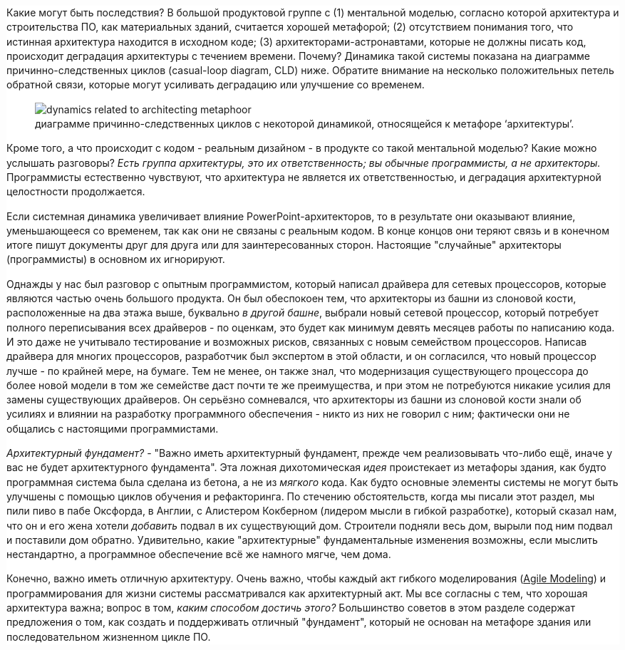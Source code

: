 Какие могут быть последствия? В большой продуктовой группе с (1) ментальной моделью, согласно которой архитектура и строительства ПО, как материальных зданий, считается хорошей метафорой; (2) отсутствием понимания того, что истинная архитектура находится в исходном коде; (3) архитекторами-астронавтами, которые не должны писать код, происходит деградация архитектуры с
течением времени. Почему? Динамика такой системы показана на диаграмме причинно-следственных циклов (casual-loop diagram, CLD) ниже. Обратите внимание на несколько положительных петель обратной связи, которые могут усиливать деградацию или улучшение со временем.

<figure>
  <img src="/img/design_&_architecture/dynamics_related_to_architecting_metaphoor-ru.png" alt="dynamics related to architecting metaphoor">
  <figcaption>диаграмме причинно-следственных циклов с некоторой динамикой, относящейся к метафоре ‘архитектуры’.</figcaption>
</figure>

Кроме того, а что происходит с кодом - реальным дизайном - в продукте со такой ментальной моделью? Какие можно услышать разговоры? *Есть группа архитектуры, это их ответственность; вы обычные программисты, а не архитекторы.* Программисты естественно чувствуют, что архитектура не является их ответственностью, и деградация архитектурной целостности продолжается.

Если системная динамика увеличивает влияние PowerPoint-архитекторов, то в результате они оказывают влияние, уменьшающееся со временем, так как они не связаны с реальным кодом. В конце концов они теряют связь и в конечном итоге пишут документы друг для друга или для заинтересованных сторон. Настоящие "случайные" архитекторы (программисты) в основном их игнорируют.

Однажды у нас был разговор с опытным программистом, который написал драйвера для сетевых процессоров, которые являются частью очень большого продукта. Он был обеспокоен тем, что архитекторы из башни из слоновой кости, расположенные на два этажа выше, буквально *в другой башне*, выбрали новый сетевой процессор, который потребует полного переписывания всех драйверов - по оценкам, это будет как минимум девять месяцев работы по написанию кода. И это даже не учитывало тестирование и возможных рисков, связанных с новым семейством процессоров. Написав драйвера для многих процессоров, разработчик был экспертом в этой области, и он согласился, что новый процессор лучше - по крайней мере, на бумаге. Тем не менее, он также знал, что модернизация существующего процессора до более новой модели в том же семействе даст почти те же преимущества, и при этом не потребуются никакие усилия для замены существующих драйверов. Он серьёзно сомневался, что архитекторы из башни из слоновой кости знали об усилиях и влиянии на разработку программного обеспечения - никто из них не говорил с ним; фактически они не общались с настоящими программистами.

*Архитектурный фундамент?* - "Важно иметь архитектурный фундамент, прежде чем реализовывать что-либо ещё, иначе у вас не будет архитектурного фундамента". Эта ложная дихотомическая *идея* проистекает из метафоры здания, как будто программная система была сделана из бетона, а не из *мягкого* кода. Как будто основные элементы системы не могут быть улучшены с помощью циклов обучения и рефакторинга. По стечению обстоятельств, когда мы писали этот раздел, мы пили пиво в пабе Оксфорда, в Англии, с Алистером Кокберном (лидером мысли в гибкой разработке), который сказал нам, что он и его жена хотели *добавить* подвал в их существующий дом. Строители подняли весь дом, вырыли под ним подвал и поставили дом обратно. Удивительно, какие "архитектурные" фундаментальные изменения возможны, если мыслить нестандартно, а программное обеспечение всё же намного мягче, чем дома.

Конечно, важно иметь отличную архитектуру. Очень важно, чтобы каждый акт гибкого моделирования ([Agile Modeling](https://en.wikipedia.org/wiki/Agile_modeling)) и программирования для жизни системы рассматривался как архитектурный акт. Мы все согласны с тем, что хорошая архитектура важна; вопрос в том, *каким способом достичь этого?* Большинство советов в этом разделе содержат предложения о том, как создать и поддерживать отличный "фундамент", который не основан на метафоре здания или последовательном жизненном цикле ПО.

